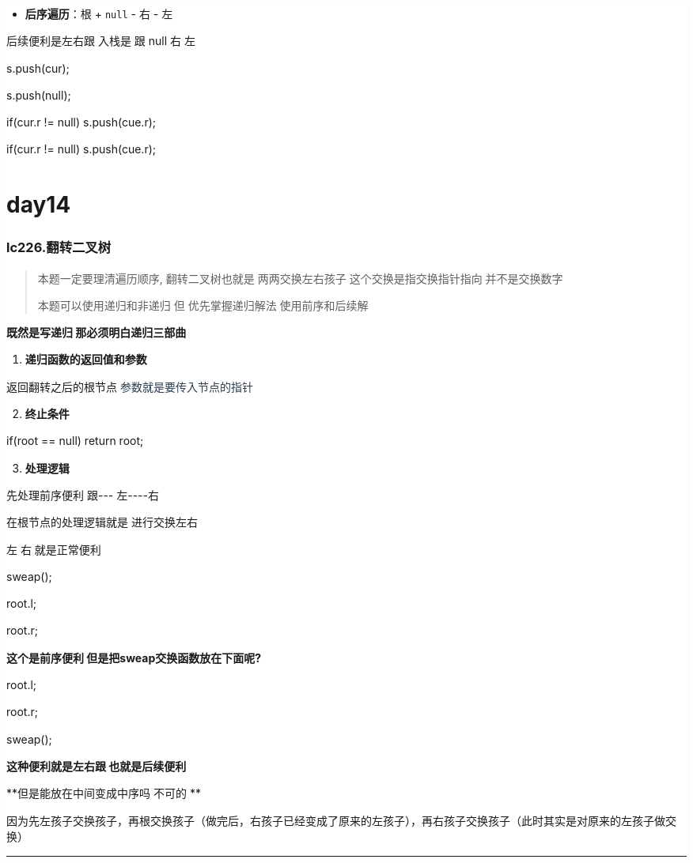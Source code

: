 

+ **后序遍历**：根 + `null` - 右 - 左

后续便利是左右跟  入栈是 跟  null   右  左

s.push(cur);

s.push(null);

if(cur.r != null) s.push(cue.r);

if(cur.r != null) s.push(cue.r);



# day14
### lc226.翻转二叉树


> 本题一定要理清遍历顺序,  翻转二叉树也就是 两两交换左右孩子 这个交换是指交换指针指向 并不是交换数字  
>
> 本题可以使用递归和非递归 但 优先掌握递归解法  使用前序和后续解
>

**既然是写递归 那必须明白递归三部曲**

1. **递归函数的返回值和参数**

返回翻转之后的根节点    <font style="color:rgb(44, 62, 80);">参数就是要传入节点的指针</font>

2. **终止条件**

if(root == null) return root;

3. **处理逻辑**

先处理前序便利 跟--- 左----右

在根节点的处理逻辑就是 进行交换左右

左  右  就是正常便利

sweap();

root.l;

root.r;

**这个是前序便利  但是把sweap交换函数放在下面呢?**

root.l;

root.r;

sweap();

**这种便利就是左右跟  也就是后续便利**

**但是能放在中间变成中序吗   不可的  **

因为先左孩子交换孩子，再根交换孩子（做完后，右孩子已经变成了原来的左孩子），再右孩子交换孩子（此时其实是对原来的左孩子做交换）

---